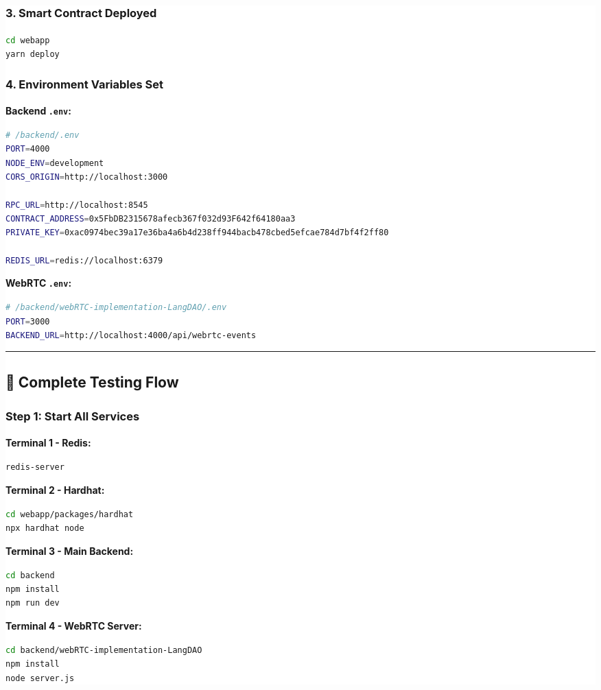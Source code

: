 ### 3. Smart Contract Deployed
```bash
cd webapp
yarn deploy
```

### 4. Environment Variables Set

**Backend `.env`:**
```bash
# /backend/.env
PORT=4000
NODE_ENV=development
CORS_ORIGIN=http://localhost:3000

RPC_URL=http://localhost:8545
CONTRACT_ADDRESS=0x5FbDB2315678afecb367f032d93F642f64180aa3
PRIVATE_KEY=0xac0974bec39a17e36ba4a6b4d238ff944bacb478cbed5efcae784d7bf4f2ff80

REDIS_URL=redis://localhost:6379
```

**WebRTC `.env`:**
```bash
# /backend/webRTC-implementation-LangDAO/.env
PORT=3000
BACKEND_URL=http://localhost:4000/api/webrtc-events
```

---

## 🎯 Complete Testing Flow

### Step 1: Start All Services

**Terminal 1 - Redis:**
```bash
redis-server
```

**Terminal 2 - Hardhat:**
```bash
cd webapp/packages/hardhat
npx hardhat node
```

**Terminal 3 - Main Backend:**
```bash
cd backend
npm install
npm run dev
```

**Terminal 4 - WebRTC Server:**
```bash
cd backend/webRTC-implementation-LangDAO
npm install
node server.js
```
